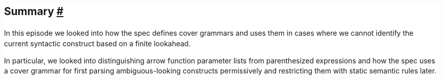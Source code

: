 Summary [#](#summary)
---------------------

In this episode we looked into how the spec defines cover grammars and uses them in cases where we cannot identify the current syntactic construct based on a finite lookahead.

In particular, we looked into distinguishing arrow function parameter lists from parenthesized expressions and how the spec uses a cover grammar for first parsing ambiguous-looking constructs permissively and restricting them with static semantic rules later.